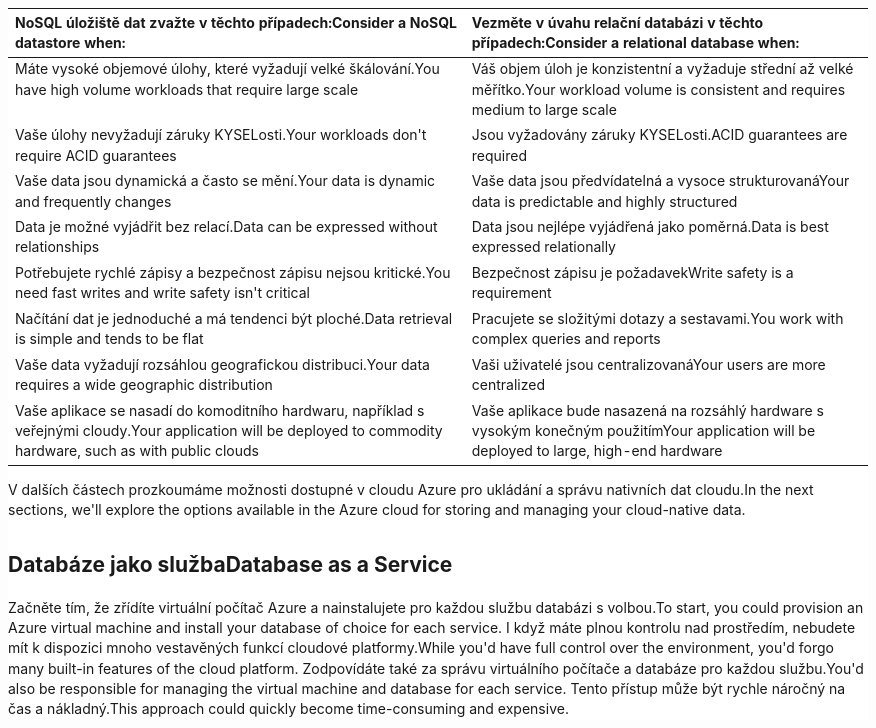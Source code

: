 |  <span data-ttu-id="1a785-186">NoSQL úložiště dat zvažte v těchto případech:</span><span class="sxs-lookup"><span data-stu-id="1a785-186">Consider a NoSQL datastore when:</span></span> | <span data-ttu-id="1a785-187">Vezměte v úvahu relační databázi v těchto případech:</span><span class="sxs-lookup"><span data-stu-id="1a785-187">Consider a relational database when:</span></span> |
| :-------- | :-------- |
| <span data-ttu-id="1a785-188">Máte vysoké objemové úlohy, které vyžadují velké škálování.</span><span class="sxs-lookup"><span data-stu-id="1a785-188">You have high volume workloads that require large scale</span></span> | <span data-ttu-id="1a785-189">Váš objem úloh je konzistentní a vyžaduje střední až velké měřítko.</span><span class="sxs-lookup"><span data-stu-id="1a785-189">Your workload volume is consistent and requires medium to large scale</span></span> |
| <span data-ttu-id="1a785-190">Vaše úlohy nevyžadují záruky KYSELosti.</span><span class="sxs-lookup"><span data-stu-id="1a785-190">Your workloads don't require ACID guarantees</span></span> |  <span data-ttu-id="1a785-191">Jsou vyžadovány záruky KYSELosti.</span><span class="sxs-lookup"><span data-stu-id="1a785-191">ACID guarantees are required</span></span> |
| <span data-ttu-id="1a785-192">Vaše data jsou dynamická a často se mění.</span><span class="sxs-lookup"><span data-stu-id="1a785-192">Your data is dynamic and frequently changes</span></span> | <span data-ttu-id="1a785-193">Vaše data jsou předvídatelná a vysoce strukturovaná</span><span class="sxs-lookup"><span data-stu-id="1a785-193">Your data is predictable and highly structured</span></span> |
| <span data-ttu-id="1a785-194">Data je možné vyjádřit bez relací.</span><span class="sxs-lookup"><span data-stu-id="1a785-194">Data can be expressed without relationships</span></span> | <span data-ttu-id="1a785-195">Data jsou nejlépe vyjádřená jako poměrná.</span><span class="sxs-lookup"><span data-stu-id="1a785-195">Data is best expressed relationally</span></span> |  
| <span data-ttu-id="1a785-196">Potřebujete rychlé zápisy a bezpečnost zápisu nejsou kritické.</span><span class="sxs-lookup"><span data-stu-id="1a785-196">You need fast writes and write safety isn't critical</span></span> | <span data-ttu-id="1a785-197">Bezpečnost zápisu je požadavek</span><span class="sxs-lookup"><span data-stu-id="1a785-197">Write safety is a requirement</span></span> |  
| <span data-ttu-id="1a785-198">Načítání dat je jednoduché a má tendenci být ploché.</span><span class="sxs-lookup"><span data-stu-id="1a785-198">Data retrieval is simple and tends to be flat</span></span> | <span data-ttu-id="1a785-199">Pracujete se složitými dotazy a sestavami.</span><span class="sxs-lookup"><span data-stu-id="1a785-199">You work with complex queries and reports</span></span>|
| <span data-ttu-id="1a785-200">Vaše data vyžadují rozsáhlou geografickou distribuci.</span><span class="sxs-lookup"><span data-stu-id="1a785-200">Your data requires a wide geographic distribution</span></span> | <span data-ttu-id="1a785-201">Vaši uživatelé jsou centralizovaná</span><span class="sxs-lookup"><span data-stu-id="1a785-201">Your users are more centralized</span></span> |
| <span data-ttu-id="1a785-202">Vaše aplikace se nasadí do komoditního hardwaru, například s veřejnými cloudy.</span><span class="sxs-lookup"><span data-stu-id="1a785-202">Your application will be deployed to commodity hardware, such as with public clouds</span></span> | <span data-ttu-id="1a785-203">Vaše aplikace bude nasazená na rozsáhlý hardware s vysokým konečným použitím</span><span class="sxs-lookup"><span data-stu-id="1a785-203">Your application will be deployed to large, high-end hardware</span></span> |

<span data-ttu-id="1a785-204">V dalších částech prozkoumáme možnosti dostupné v cloudu Azure pro ukládání a správu nativních dat cloudu.</span><span class="sxs-lookup"><span data-stu-id="1a785-204">In the next sections, we'll explore the options available in the Azure cloud for storing and managing your cloud-native data.</span></span>

## <a name="database-as-a-service"></a><span data-ttu-id="1a785-205">Databáze jako služba</span><span class="sxs-lookup"><span data-stu-id="1a785-205">Database as a Service</span></span>

<span data-ttu-id="1a785-206">Začněte tím, že zřídíte virtuální počítač Azure a nainstalujete pro každou službu databázi s volbou.</span><span class="sxs-lookup"><span data-stu-id="1a785-206">To start, you could provision an Azure virtual machine and install your database of choice for each service.</span></span> <span data-ttu-id="1a785-207">I když máte plnou kontrolu nad prostředím, nebudete mít k dispozici mnoho vestavěných funkcí cloudové platformy.</span><span class="sxs-lookup"><span data-stu-id="1a785-207">While you'd have full control over the environment, you'd forgo many built-in features of the cloud platform.</span></span> <span data-ttu-id="1a785-208">Zodpovídáte také za správu virtuálního počítače a databáze pro každou službu.</span><span class="sxs-lookup"><span data-stu-id="1a785-208">You'd also be responsible for managing the virtual machine and database for each service.</span></span> <span data-ttu-id="1a785-209">Tento přístup může být rychle náročný na čas a nákladný.</span><span class="sxs-lookup"><span data-stu-id="1a785-209">This approach could quickly become time-consuming and expensive.</span></span>
